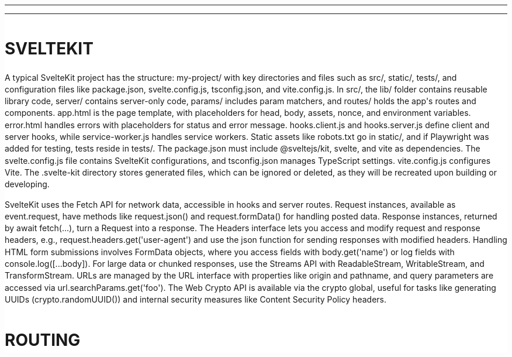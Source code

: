 
---
---

# SVELTEKIT 

A typical SvelteKit project has the structure: my-project/ with key directories and files such as src/, static/, tests/, and configuration files like package.json, svelte.config.js, tsconfig.json, and vite.config.js. In src/, the lib/ folder contains reusable library code, server/ contains server-only code, params/ includes param matchers, and routes/ holds the app's routes and components. app.html is the page template, with placeholders for head, body, assets, nonce, and environment variables. error.html handles errors with placeholders for status and error message. hooks.client.js and hooks.server.js define client and server hooks, while service-worker.js handles service workers. Static assets like robots.txt go in static/, and if Playwright was added for testing, tests reside in tests/. The package.json must include @sveltejs/kit, svelte, and vite as dependencies. The svelte.config.js file contains SvelteKit configurations, and tsconfig.json manages TypeScript settings. vite.config.js configures Vite. The .svelte-kit directory stores generated files, which can be ignored or deleted, as they will be recreated upon building or developing.

SvelteKit uses the Fetch API for network data, accessible in hooks and server routes. Request instances, available as event.request, have methods like request.json() and request.formData() for handling posted data. Response instances, returned by await fetch(...), turn a Request into a response. The Headers interface lets you access and modify request and response headers, e.g., request.headers.get('user-agent') and use the json function for sending responses with modified headers. Handling HTML form submissions involves FormData objects, where you access fields with body.get('name') or log fields with console.log([...body]). For large data or chunked responses, use the Streams API with ReadableStream, WritableStream, and TransformStream. URLs are managed by the URL interface with properties like origin and pathname, and query parameters are accessed via url.searchParams.get('foo'). The Web Crypto API is available via the crypto global, useful for tasks like generating UUIDs (crypto.randomUUID()) and internal security measures like Content Security Policy headers.

# ROUTING
